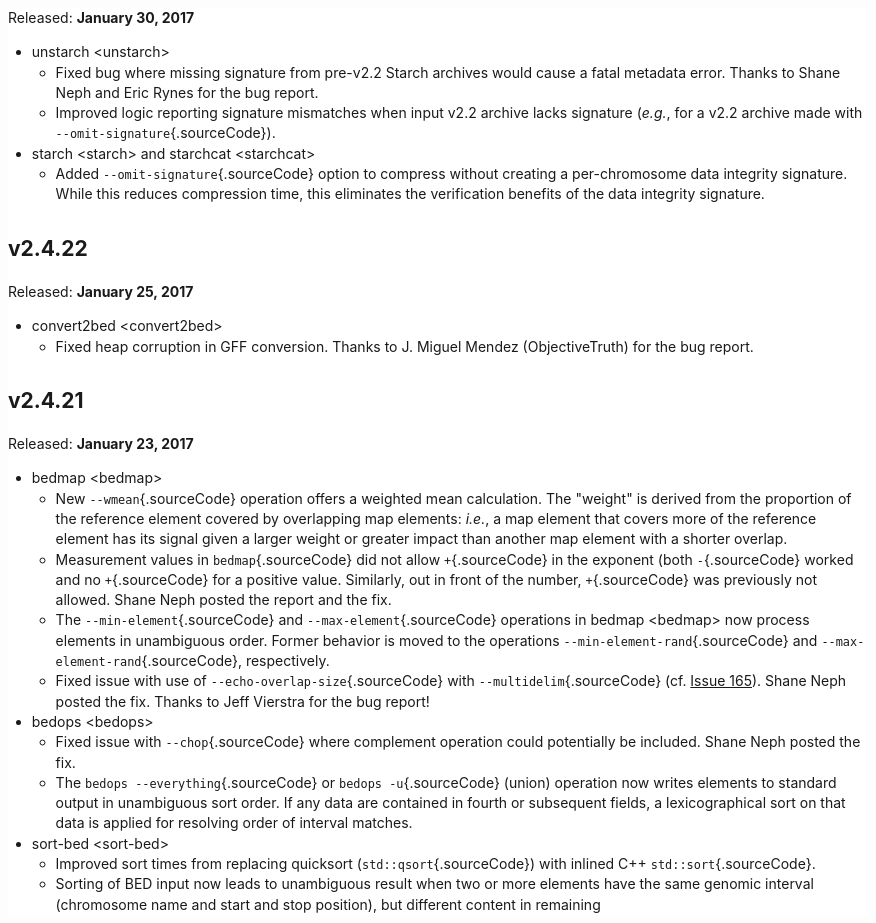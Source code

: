 Released: **January 30, 2017**

-   unstarch &lt;unstarch&gt;
    -   Fixed bug where missing signature from pre-v2.2 Starch archives
        would cause a fatal metadata error. Thanks to Shane Neph and
        Eric Rynes for the bug report.
    -   Improved logic reporting signature mismatches when input v2.2
        archive lacks signature (*e.g.*, for a v2.2 archive made with
        `--omit-signature`{.sourceCode}).
-   starch &lt;starch&gt; and starchcat &lt;starchcat&gt;
    -   Added `--omit-signature`{.sourceCode} option to compress without
        creating a per-chromosome data integrity signature. While this
        reduces compression time, this eliminates the verification
        benefits of the data integrity signature.

v2.4.22
-------

Released: **January 25, 2017**

-   convert2bed &lt;convert2bed&gt;
    -   Fixed heap corruption in GFF conversion. Thanks to J. Miguel
        Mendez (ObjectiveTruth) for the bug report.

v2.4.21
-------

Released: **January 23, 2017**

-   bedmap &lt;bedmap&gt;
    -   New `--wmean`{.sourceCode} operation offers a weighted
        mean calculation. The "weight" is derived from the proportion of
        the reference element covered by overlapping map elements:
        *i.e.*, a map element that covers more of the reference element
        has its signal given a larger weight or greater impact than
        another map element with a shorter overlap.
    -   Measurement values in `bedmap`{.sourceCode} did not allow
        `+`{.sourceCode} in the exponent (both `-`{.sourceCode} worked
        and no `+`{.sourceCode} for a positive value. Similarly, out in
        front of the number, `+`{.sourceCode} was previously
        not allowed. Shane Neph posted the report and the fix.
    -   The `--min-element`{.sourceCode} and
        `--max-element`{.sourceCode} operations in bedmap &lt;bedmap&gt;
        now process elements in unambiguous order. Former behavior is
        moved to the operations `--min-element-rand`{.sourceCode} and
        `--max-element-rand`{.sourceCode}, respectively.
    -   Fixed issue with use of `--echo-overlap-size`{.sourceCode} with
        `--multidelim`{.sourceCode} (cf. [Issue
        165](https://github.com/bedops/bedops/issues/165)). Shane Neph
        posted the fix. Thanks to Jeff Vierstra for the bug report!
-   bedops &lt;bedops&gt;
    -   Fixed issue with `--chop`{.sourceCode} where complement
        operation could potentially be included. Shane Neph posted
        the fix.
    -   The `bedops --everything`{.sourceCode} or
        `bedops -u`{.sourceCode} (union) operation now writes elements
        to standard output in unambiguous sort order. If any data are
        contained in fourth or subsequent fields, a lexicographical sort
        on that data is applied for resolving order of interval matches.
-   sort-bed &lt;sort-bed&gt;
    -   Improved sort times from replacing quicksort
        (`std::qsort`{.sourceCode}) with inlined C++
        `std::sort`{.sourceCode}.
    -   Sorting of BED input now leads to unambiguous result when two or
        more elements have the same genomic interval (chromosome name
        and start and stop position), but different content in remaining
